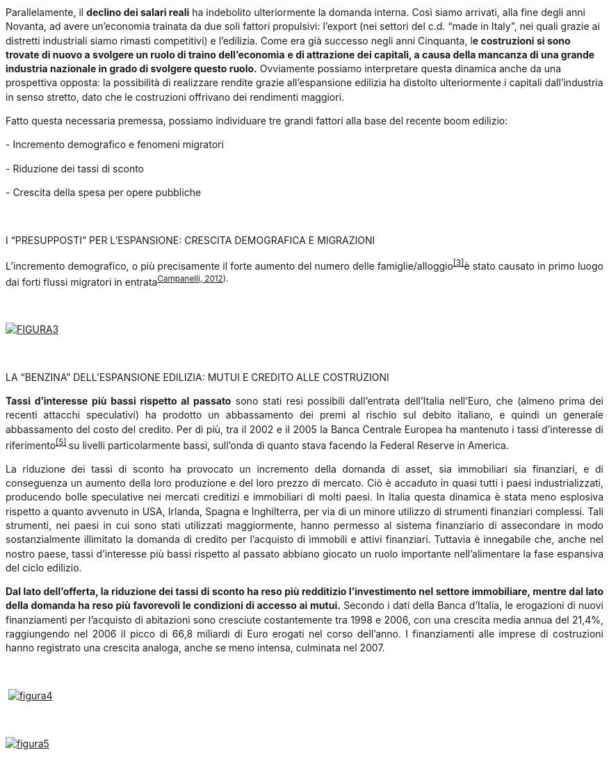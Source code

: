 Parallelamente, il <strong>declino dei salari reali</strong> ha indebolito ulteriormente la domanda interna. Così siamo arrivati, alla fine degli anni Novanta, ad avere un’economia trainata da due soli fattori propulsivi: l’export (nei settori del c.d. “made in Italy”, nei quali grazie ai distretti industriali siamo rimasti competitivi) e l’edilizia. Come era già successo negli anni Cinquanta, l<strong>e costruzioni si sono trovate di nuovo a svolgere un ruolo di traino dell’economia</strong> <strong>e di attrazione dei capitali, a causa della mancanza di una grande industria nazionale in grado di svolgere questo ruolo.</strong> Ovviamente possiamo interpretare questa dinamica anche da una prospettiva opposta: la possibilità di realizzare rendite grazie all’espansione edilizia ha distolto ulteriormente i capitali dall’industria in senso stretto, dato che le costruzioni offrivano dei rendimenti maggiori.

<p style="text-align: justify;">Fatto questa necessaria premessa, possiamo individuare tre grandi fattori alla base del recente boom edilizio:</p>
<p style="text-align: justify;">- Incremento demografico e fenomeni migratori</p>
<p style="text-align: justify;">- Riduzione dei tassi di sconto</p>
<p style="text-align: justify;">- Crescita della spesa per opere pubbliche</p>
&nbsp;
<p style="text-align: justify;">I “PRESUPPOSTI” PER L’ESPANSIONE: CRESCITA DEMOGRAFICA E MIGRAZIONI</p>
<p style="text-align: justify;">L’incremento demografico, o più precisamente il forte aumento del numero delle famiglie/alloggio<sup><a href="#nota3" name="note3">[3]</a></sup>è stato causato in primo luogo dai forti flussi migratori in entrata<sup><a href="#nota4" name="note4>[4]</a></sup>, e ha quindi interessato soprattutto le aree più propulsive dal punto di vista economico e occupazionale. Ma un significativo contributo alla crescita delle famiglie è venuto anche da fattori interni; in particolare, durante gli anni Novanta e i primi anni Duemila la maggior parte dei baby-boomers, i nati negli anni Sessanta (un decennio di boom delle nascite, come è noto), ha raggiunto l’età in cui si lascia la famiglia d’origine per formarne una nuova (<a href=" http:="" www.edilbox.it="" mercato-edilizia="" 7="" fenomeni-demografici-e-dinamiche-di-mercato-tra-vecchio-e-nuovo-ciclo.aspx"="" target="_blank">Campanelli, 2012</a>).</sup></p>
&nbsp;
<p style="text-align: justify;"><a href="http://www.reconomics.it/wp-content/uploads/2014/11/FIGURA3.jpg"><img class="alignnone size-full wp-image-93" src="http://www.reconomics.it/wp-content/uploads/2014/11/FIGURA3.jpg" alt="FIGURA3" width="733" height="382"></a></p>
&nbsp;
<p style="text-align: justify;">LA “BENZINA” DELL’ESPANSIONE EDILIZIA: MUTUI E CREDITO ALLE COSTRUZIONI</p>
<p style="text-align: justify;"><strong>Tassi d’interesse più bassi rispetto al passato</strong> sono stati resi possibili dall’entrata dell’Italia nell’Euro, che (almeno prima dei recenti attacchi speculativi) ha prodotto un abbassamento dei premi al rischio sul debito italiano, e quindi un generale abbassamento del costo del credito. Per di più, tra il 2002 e il 2005 la Banca Centrale Europea ha mantenuto i tassi d’interesse di riferimento<sup><a href="#nota5" name="note5">[5]</a> </sup>su livelli particolarmente bassi, sull’onda di quanto stava facendo la Federal Reserve in America.</p>
<p style="text-align: justify;">La riduzione dei tassi di sconto ha provocato un incremento della domanda di asset, sia immobiliari sia finanziari, e di conseguenza un aumento della loro produzione e del loro prezzo di mercato. Ciò è accaduto in quasi tutti i paesi industrializzati, producendo bolle speculative nei mercati creditizi e immobiliari di molti paesi. In Italia questa dinamica è stata meno esplosiva rispetto a quanto avvenuto in USA, Irlanda, Spagna e Inghilterra, per via di un minore utilizzo di strumenti finanziari complessi. Tali strumenti, nei paesi in cui sono stati utilizzati maggiormente, hanno permesso al sistema finanziario di assecondare in modo sostanzialmente illimitato la domanda di credito per l’acquisto di immobili e attivi finanziari. Tuttavia è innegabile che, anche nel nostro paese, tassi d’interesse più bassi rispetto al passato abbiano giocato un ruolo importante nell’alimentare la fase espansiva del ciclo edilizio.</p>
<p style="text-align: justify;"><strong>Dal lato dell’offerta, la riduzione dei tassi di sconto ha reso più redditizio l’investimento nel settore immobiliare, mentre dal lato della domanda ha reso più favorevoli le condizioni di accesso ai mutui.</strong> Secondo i dati della Banca d’Italia, le erogazioni di nuovi finanziamenti per l’acquisto di abitazioni sono cresciute costantemente tra 1998 e 2006, con una crescita media annua del 21,4%, raggiungendo nel 2006 il picco di 66,8 miliardi di Euro erogati nel corso dell’anno. I finanziamenti alle imprese di costruzioni hanno registrato una crescita analoga, anche se meno intensa, culminata nel 2007.</p>
&nbsp;
<p style="text-align: justify;">&nbsp;<a href="http://www.reconomics.it/wp-content/uploads/2014/11/figura4.jpg"><img class="alignnone size-full wp-image-94" src="http://www.reconomics.it/wp-content/uploads/2014/11/figura4.jpg" alt="figura4" width="675" height="418"></a></p>
&nbsp;
<p style="text-align: justify;"><a href="http://www.reconomics.it/wp-content/uploads/2014/11/figura5.jpg"><img class="alignnone size-full wp-image-95" src="http://www.reconomics.it/wp-content/uploads/2014/11/figura5.jpg" alt="figura5" width="688" height="486"></a></p>
&nbsp;